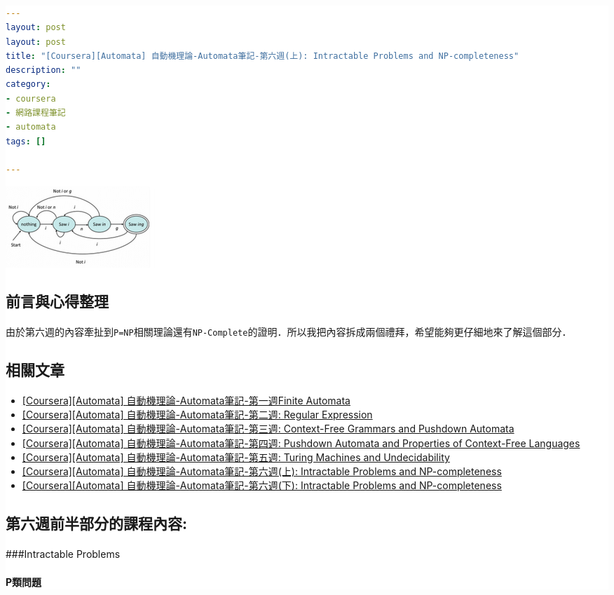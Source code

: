 ```yaml
---
layout: post
layout: post
title: "[Coursera][Automata] 自動機理論-Automata筆記-第六週(上): Intractable Problems and NP-completeness"
description: ""
category: 
- coursera
- 網路課程筆記
- automata
tags: []

---
```


![image](../images/2015/automata.png)

## 前言與心得整理

由於第六週的內容牽扯到`P=NP`相關理論還有`NP-Complete`的證明．所以我把內容拆成兩個禮拜，希望能夠更仔細地來了解這個部分．

## 相關文章

- [[Coursera][Automata] 自動機理論-Automata筆記-第一週Finite Automata](http://www.evanlin.com/moocs-coursera-automata-note1/)
- [[Coursera][Automata] 自動機理論-Automata筆記-第二週: Regular Expression](http://www.evanlin.com/moocs-coursera-automata-note2/)
- [[Coursera][Automata] 自動機理論-Automata筆記-第三週: Context-Free Grammars and Pushdown Automata](http://www.evanlin.com/moocs-coursera-automata-note3/)
- [[Coursera][Automata] 自動機理論-Automata筆記-第四週: Pushdown Automata and Properties of Context-Free Languages](http://www.evanlin.com/moocs-coursera-automata-note4/)
- [[Coursera][Automata] 自動機理論-Automata筆記-第五週: Turing Machines and Undecidability](http://www.evanlin.com/moocs-coursera-automata-note5/)
- [[Coursera][Automata] 自動機理論-Automata筆記-第六週(上): Intractable Problems and NP-completeness](http://www.evanlin.com/moocs-coursera-automata-note6-1/)
- [[Coursera][Automata] 自動機理論-Automata筆記-第六週(下): Intractable Problems and NP-completeness](http://www.evanlin.com/moocs-coursera-automata-note6-2/)



## 第六週前半部分的課程內容:

###Intractable Problems

#### P類問題
